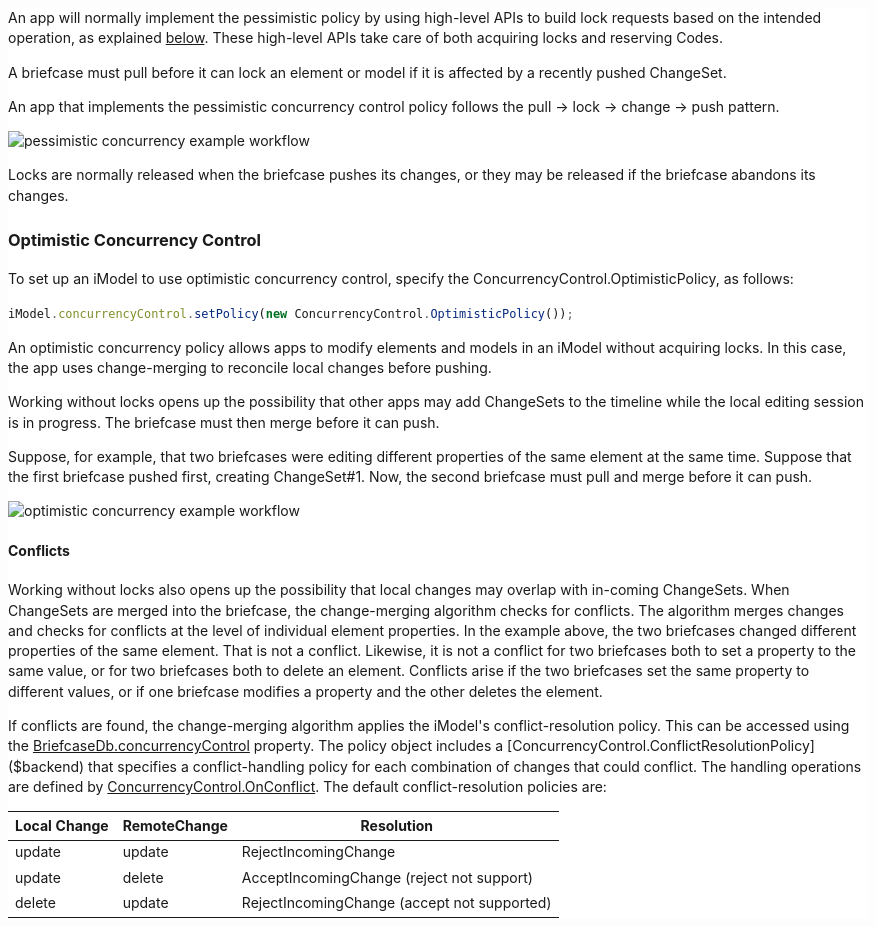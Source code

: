 An app will normally implement the pessimistic policy by using high-level APIs to build lock requests based on the intended operation, as explained [below](#how-to-acquire-locks-and-reserve-codes). These high-level APIs take care of both acquiring locks and reserving Codes.

A briefcase must pull before it can lock an element or model if it is affected by a recently pushed ChangeSet.

An app that implements the pessimistic concurrency control policy follows the pull -> lock -> change -> push pattern.

![pessimistic concurrency example workflow](./PessimisticConcurrencyControl.jpg)

Locks are normally released when the briefcase pushes its changes, or they may be released if the briefcase abandons its changes.

### Optimistic Concurrency Control

To set up an iModel to use optimistic concurrency control, specify the ConcurrencyControl.OptimisticPolicy, as follows:

```typescript
iModel.concurrencyControl.setPolicy(new ConcurrencyControl.OptimisticPolicy());
```

An optimistic concurrency policy allows apps to modify elements and models in an iModel without acquiring locks. In this case, the app uses change-merging to reconcile local changes before pushing.

Working without locks opens up the possibility that other apps may add ChangeSets to the timeline while the local editing session is in progress. The briefcase must then merge before it can push.

Suppose, for example, that two briefcases were editing different properties of the same element at the same time. Suppose that the first briefcase pushed first, creating ChangeSet#1. Now, the second briefcase must pull and merge before it can push.

![optimistic concurrency example workflow](./OptimisticConcurrencyControl.jpg)

#### Conflicts

Working without locks also opens up the possibility that local changes may overlap with in-coming ChangeSets. When ChangeSets are merged into the briefcase, the change-merging algorithm checks for conflicts. The algorithm merges changes and checks for conflicts at the level of individual element properties. In the example above, the two briefcases changed different properties of the same element. That is not a conflict. Likewise, it is not a conflict for two briefcases both to set a property to the same value, or for two briefcases both to delete an element. Conflicts arise if the two briefcases set the same property to different values, or if one briefcase modifies a property and the other deletes the element.

If conflicts are found, the change-merging algorithm applies the iModel's conflict-resolution policy. This can be accessed using the [BriefcaseDb.concurrencyControl]($backend) property. The policy object includes a [ConcurrencyControl.ConflictResolutionPolicy]($backend) that specifies a conflict-handling policy for each combination of changes that could conflict. The handling operations are defined by [ConcurrencyControl.OnConflict]($backend). The default conflict-resolution policies are:

| Local Change | RemoteChange | Resolution                                  |
| ------------ | ------------ | ------------------------------------------- |
| update       | update       | RejectIncomingChange                        |
| update       | delete       | AcceptIncomingChange (reject not support)   |
| delete       | update       | RejectIncomingChange (accept not supported) |

